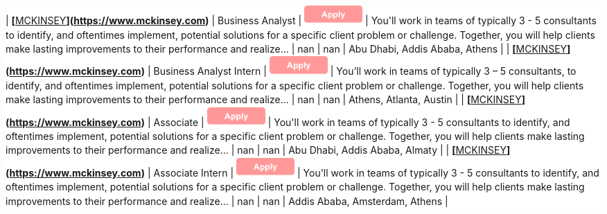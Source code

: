 | **[**[MCKINSEY]()**](https://www.mckinsey.com)**      | Business Analyst                                                                                                            | <a href="https://www.mckinsey.com/careers/search-jobs/jobs/businessanalyst-15136" target="_blank"><img src="/apply-btn.png" width="84" alt="Apply"></a>                                                                                                                                               | You'll work in teams of typically 3 - 5 consultants to identify, and oftentimes implement, potential solutions for a specific client problem or challenge. Together, you will help clients make lasting improvements to their performance and realize...     | nan                                      | nan                 | Abu Dhabi, Addis Ababa, Athens                                                                                                                                                                                                            |
| **[**[MCKINSEY]()**](https://www.mckinsey.com)**      | Business Analyst Intern                                                                                                     | <a href="https://www.mckinsey.com/careers/search-jobs/jobs/businessanalystintern-15275" target="_blank"><img src="/apply-btn.png" width="84" alt="Apply"></a>                                                                                                                                         | You’ll work in teams of typically 3 – 5 consultants, to identify, and oftentimes implement, potential solutions for a specific client problem or challenge. Together, you will help clients make lasting improvements to their performance and realize...    | nan                                      | nan                 | Athens, Atlanta, Austin                                                                                                                                                                                                                   |
| **[**[MCKINSEY]()**](https://www.mckinsey.com)**      | Associate                                                                                                                   | <a href="https://www.mckinsey.com/careers/search-jobs/jobs/associate-15178" target="_blank"><img src="/apply-btn.png" width="84" alt="Apply"></a>                                                                                                                                                     | You'll work in teams of typically 3 - 5 consultants to identify, and oftentimes implement, potential solutions for a specific client problem or challenge. Together, you will help clients make lasting improvements to their performance and realize...     | nan                                      | nan                 | Abu Dhabi, Addis Ababa, Almaty                                                                                                                                                                                                            |
| **[**[MCKINSEY]()**](https://www.mckinsey.com)**      | Associate Intern                                                                                                            | <a href="https://www.mckinsey.com/careers/search-jobs/jobs/associateintern-14918" target="_blank"><img src="/apply-btn.png" width="84" alt="Apply"></a>                                                                                                                                               | You'll work in teams of typically 3 - 5 consultants to identify, and oftentimes implement, potential solutions for a specific client problem or challenge. Together, you will help clients make lasting improvements to their performance and realize...     | nan                                      | nan                 | Addis Ababa, Amsterdam, Athens                                                                                                                                                                                                            |